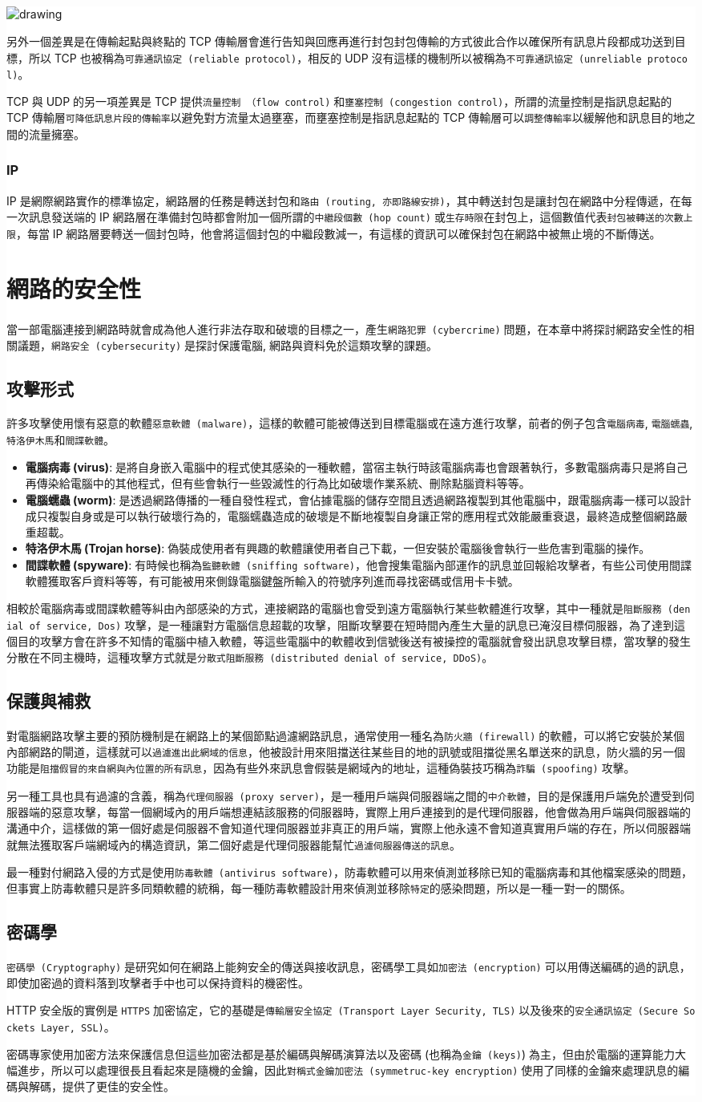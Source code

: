 <img src="https://ithelp.ithome.com.tw/upload/images/20220222/20124767cCIS0HlhFQ.png" alt="drawing" width="800"/>

另外一個差異是在傳輸起點與終點的 TCP 傳輸層會進行告知與回應再進行封包封包傳輸的方式彼此合作以確保所有訊息片段都成功送到目標，所以 TCP 也被稱為`可靠通訊協定 (reliable protocol)`，相反的 UDP 沒有這樣的機制所以被稱為`不可靠通訊協定 (unreliable protocol)`。

TCP 與 UDP 的另一項差異是 TCP 提供`流量控制 （flow control)` 和`壅塞控制 (congestion control)`，所謂的流量控制是指訊息起點的 TCP 傳輸層`可降低訊息片段的傳輸率`以避免對方流量太過壅塞，而壅塞控制是指訊息起點的 TCP 傳輸層可以`調整傳輸率`以緩解他和訊息目的地之間的流量擁塞。

### IP
IP 是網際網路實作的標準協定，網路層的任務是轉送封包和`路由 (routing, 亦即路線安排)`，其中轉送封包是讓封包在網路中分程傳遞，在每一次訊息發送端的 IP 網路層在準備封包時都會附加一個所謂的`中繼段個數 (hop count)` 或`生存時限`在封包上，這個數值代表`封包被轉送的次數上限`，每當 IP 網路層要轉送一個封包時，他會將這個封包的中繼段數減一，有這樣的資訊可以確保封包在網路中被無止境的不斷傳送。

# 網路的安全性
當一部電腦連接到網路時就會成為他人進行非法存取和破壞的目標之一，產生`網路犯罪 (cybercrime)` 問題，在本章中將探討網路安全性的相關議題，`網路安全 (cybersecurity)` 是探討保護電腦, 網路與資料免於這類攻擊的課題。
## 攻擊形式
許多攻擊使用懷有惡意的軟體`惡意軟體 (malware)`，這樣的軟體可能被傳送到目標電腦或在遠方進行攻擊，前者的例子包含`電腦病毒`, `電腦蠕蟲`, `特洛伊木馬`和`間諜軟體`。
- **電腦病毒 (virus)**: 是將自身嵌入電腦中的程式使其感染的一種軟體，當宿主執行時該電腦病毒也會跟著執行，多數電腦病毒只是將自己再傳染給電腦中的其他程式，但有些會執行一些毀滅性的行為比如破壞作業系統、刪除點腦資料等等。
- **電腦蠕蟲 (worm)**: 是透過網路傳播的一種自發性程式，會佔據電腦的儲存空間且透過網路複製到其他電腦中，跟電腦病毒一樣可以設計成只複製自身或是可以執行破壞行為的，電腦蠕蟲造成的破壞是不斷地複製自身讓正常的應用程式效能嚴重衰退，最終造成整個網路嚴重超載。
- **特洛伊木馬 (Trojan horse)**: 偽裝成使用者有興趣的軟體讓使用者自己下載，一但安裝於電腦後會執行一些危害到電腦的操作。
- **間諜軟體 (spyware)**: 有時候也稱為`監聽軟體 (sniffing software)`，他會搜集電腦內部運作的訊息並回報給攻擊者，有些公司使用間諜軟體獲取客戶資料等等，有可能被用來側錄電腦鍵盤所輸入的符號序列進而尋找密碼或信用卡卡號。

相較於電腦病毒或間諜軟體等糾由內部感染的方式，連接網路的電腦也會受到遠方電腦執行某些軟體進行攻擊，其中一種就是`阻斷服務 (denial of service, Dos)` 攻擊，是一種讓對方電腦信息超載的攻擊，阻斷攻擊要在短時間內產生大量的訊息已淹沒目標伺服器，為了達到這個目的攻擊方會在許多不知情的電腦中植入軟體，等這些電腦中的軟體收到信號後送有被操控的電腦就會發出訊息攻擊目標，當攻擊的發生分散在不同主機時，這種攻擊方式就是`分散式阻斷服務 (distributed denial of service, DDoS)`。

## 保護與補救
對電腦網路攻擊主要的預防機制是在網路上的某個節點過濾網路訊息，通常使用一種名為`防火牆 (firewall)` 的軟體，可以將它安裝於某個內部網路的閘道，這樣就可以`過濾進出此網域的信息`，他被設計用來阻擋送往某些目的地的訊號或阻擋從黑名單送來的訊息，防火牆的另一個功能是`阻擋假冒的來自網與內位置的所有訊息`，因為有些外來訊息會假裝是網域內的地址，這種偽裝技巧稱為`詐騙 (spoofing)` 攻擊。

另一種工具也具有過濾的含義，稱為`代理伺服器 (proxy server)`，是一種用戶端與伺服器端之間的`中介軟體`，目的是保護用戶端免於遭受到伺服器端的惡意攻擊，每當一個網域內的用戶端想連結該服務的伺服器時，實際上用戶連接到的是代理伺服器，他會做為用戶端與伺服器端的溝通中介，這樣做的第一個好處是伺服器不會知道代理伺服器並非真正的用戶端，實際上他永遠不會知道真實用戶端的存在，所以伺服器端就無法獲取客戶端網域內的構造資訊，第二個好處是代理伺服器能幫忙`過濾伺服器傳送的訊息`。

最一種對付網路入侵的方式是使用`防毒軟體 (antivirus software)`，防毒軟體可以用來偵測並移除已知的電腦病毒和其他檔案感染的問題，但事實上防毒軟體只是許多同類軟體的統稱，每一種防毒軟體設計用來偵測並移除`特定`的感染問題，所以是一種一對一的關係。

## 密碼學
`密碼學 (Cryptography)` 是研究如何在網路上能夠安全的傳送與接收訊息，密碼學工具如`加密法 (encryption)` 可以用傳送編碼的過的訊息，即使加密過的資料落到攻擊者手中也可以保持資料的機密性。

HTTP 安全版的實例是 `HTTPS` 加密協定，它的基礎是`傳輸層安全協定 (Transport Layer Security, TLS)` 以及後來的`安全通訊協定 (Secure Sockets Layer, SSL)`。

密碼專家使用加密方法來保護信息但這些加密法都是基於編碼與解碼演算法以及密碼 (也稱為`金鑰 (keys)`) 為主，但由於電腦的運算能力大幅進步，所以可以處理很長且看起來是隨機的金鑰，因此`對稱式金鑰加密法 (symmetruc-key encryption)` 使用了同樣的金鑰來處理訊息的編碼與解碼，提供了更佳的安全性。
